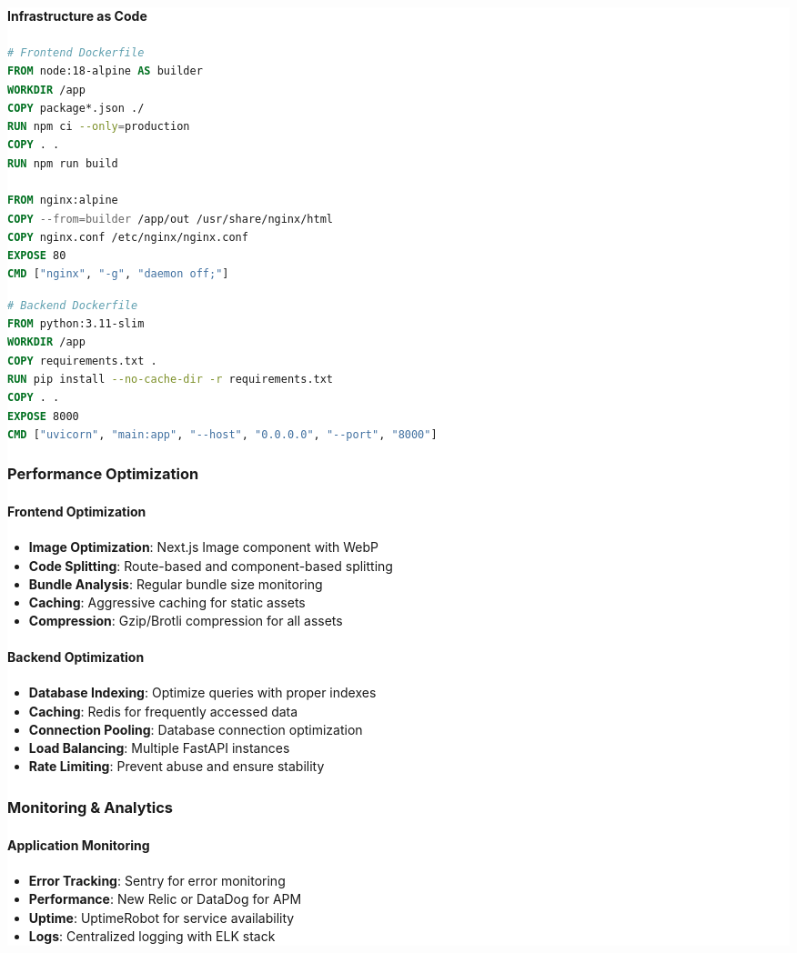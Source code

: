 #### Infrastructure as Code
```dockerfile
# Frontend Dockerfile
FROM node:18-alpine AS builder
WORKDIR /app
COPY package*.json ./
RUN npm ci --only=production
COPY . .
RUN npm run build

FROM nginx:alpine
COPY --from=builder /app/out /usr/share/nginx/html
COPY nginx.conf /etc/nginx/nginx.conf
EXPOSE 80
CMD ["nginx", "-g", "daemon off;"]
```

```dockerfile
# Backend Dockerfile
FROM python:3.11-slim
WORKDIR /app
COPY requirements.txt .
RUN pip install --no-cache-dir -r requirements.txt
COPY . .
EXPOSE 8000
CMD ["uvicorn", "main:app", "--host", "0.0.0.0", "--port", "8000"]
```

### Performance Optimization

#### Frontend Optimization
- **Image Optimization**: Next.js Image component with WebP
- **Code Splitting**: Route-based and component-based splitting
- **Bundle Analysis**: Regular bundle size monitoring
- **Caching**: Aggressive caching for static assets
- **Compression**: Gzip/Brotli compression for all assets

#### Backend Optimization
- **Database Indexing**: Optimize queries with proper indexes
- **Caching**: Redis for frequently accessed data
- **Connection Pooling**: Database connection optimization
- **Load Balancing**: Multiple FastAPI instances
- **Rate Limiting**: Prevent abuse and ensure stability

### Monitoring & Analytics

#### Application Monitoring
- **Error Tracking**: Sentry for error monitoring
- **Performance**: New Relic or DataDog for APM
- **Uptime**: UptimeRobot for service availability
- **Logs**: Centralized logging with ELK stack

